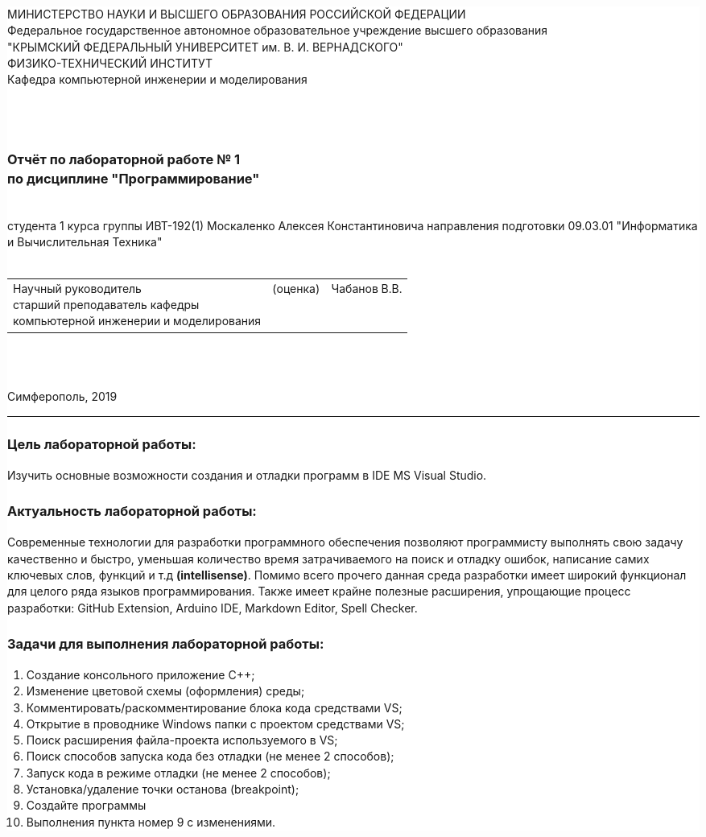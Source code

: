 МИНИСТЕРСТВО НАУКИ  И ВЫСШЕГО ОБРАЗОВАНИЯ РОССИЙСКОЙ ФЕДЕРАЦИИ  
Федеральное государственное автономное образовательное учреждение высшего образования  
"КРЫМСКИЙ ФЕДЕРАЛЬНЫЙ УНИВЕРСИТЕТ им. В. И. ВЕРНАДСКОГО"  
ФИЗИКО-ТЕХНИЧЕСКИЙ ИНСТИТУТ  
Кафедра компьютерной инженерии и моделирования
<br/><br/>

​

### Отчёт по лабораторной работе № 1<br/> по дисциплине "Программирование"

<br/>
​
студента 1 курса группы ИВТ-192(1)  
Москаленко Алексея Константиновича
направления подготовки 09.03.01 "Информатика и Вычислительная Техника"  
<br/>
​
<table>
<tr><td>Научный руководитель<br/> старший преподаватель кафедры<br/> компьютерной инженерии и моделирования</td>
<td>(оценка)</td>
<td>Чабанов В.В.</td>
</tr>
</table>
<br/><br/>

Симферополь, 2019

------

### Цель лабораторной работы:
Изучить основные возможности создания и отладки программ в IDE MS Visual Studio.

### Актуальность лабораторной работы:
Современные технологии для разработки программного обеспечения позволяют программисту выполнять свою задачу качественно и быстро, уменьшая количество время затрачиваемого на поиск и отладку ошибок, написание самих ключевых слов, функций и т.д **(intellisense)**.
Помимо всего прочего данная среда разработки имеет широкий функционал для целого ряда языков программирования. Также имеет крайне полезные расширения, упрощающие процесс разработки:
GitHub Extension, Arduino IDE, Markdown Editor, Spell Checker.

### Задачи для выполнения лабораторной работы:

1. Создание консольного приложение С++;
2. Изменение цветовой схемы (оформления) среды;
3. Комментировать/раскомментирование блока кода средствами VS;
4. Открытие в проводнике Windows папки с проектом средствами VS;
5. Поиск расширения файла-проекта используемого в VS;
6. Поиск способов запуска кода без отладки (не менее 2 способов);
7. Запуск кода в режиме отладки (не менее 2 способов);
8. Установка/удаление точки останова (breakpoint);
9. Создайте программы
10. Выполнения пункта номер 9 с изменениями.
